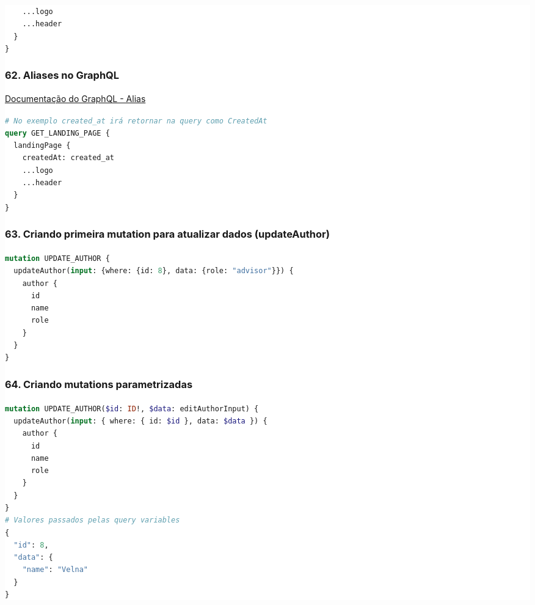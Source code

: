 ```graphql
    ...logo
    ...header
  }
}

```

###  62. Aliases no GraphQL

[Documentação do GraphQL - Alias](https://graphql.org/learn/queries/#aliases)

```graphql
# No exemplo created_at irá retornar na query como CreatedAt
query GET_LANDING_PAGE {
  landingPage {
    createdAt: created_at
    ...logo
    ...header
  }
}
```

### 63. Criando primeira mutation para atualizar dados (updateAuthor)

```graphql
mutation UPDATE_AUTHOR {
  updateAuthor(input: {where: {id: 8}, data: {role: "advisor"}}) {
    author {
      id
      name
      role
    }
  }
}
```

### 64. Criando mutations parametrizadas

```graphql
mutation UPDATE_AUTHOR($id: ID!, $data: editAuthorInput) {
  updateAuthor(input: { where: { id: $id }, data: $data }) {
    author {
      id
      name
      role
    }
  }
}
# Valores passados pelas query variables
{
  "id": 8,
  "data": {
    "name": "Velna"
  }
}
```
